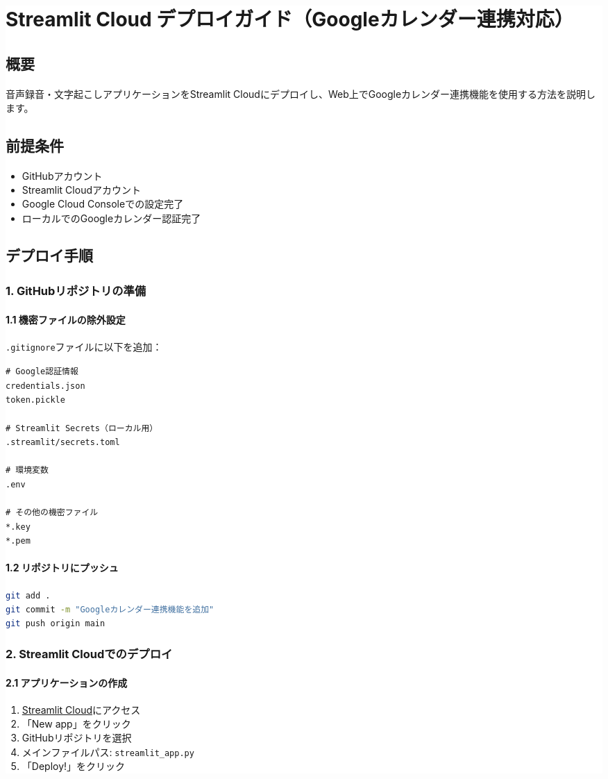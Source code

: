 # Streamlit Cloud デプロイガイド（Googleカレンダー連携対応）

## 概要

音声録音・文字起こしアプリケーションをStreamlit Cloudにデプロイし、Web上でGoogleカレンダー連携機能を使用する方法を説明します。

## 前提条件

- GitHubアカウント
- Streamlit Cloudアカウント
- Google Cloud Consoleでの設定完了
- ローカルでのGoogleカレンダー認証完了

## デプロイ手順

### 1. GitHubリポジトリの準備

#### 1.1 機密ファイルの除外設定
`.gitignore`ファイルに以下を追加：

```gitignore
# Google認証情報
credentials.json
token.pickle

# Streamlit Secrets（ローカル用）
.streamlit/secrets.toml

# 環境変数
.env

# その他の機密ファイル
*.key
*.pem
```

#### 1.2 リポジトリにプッシュ
```bash
git add .
git commit -m "Googleカレンダー連携機能を追加"
git push origin main
```

### 2. Streamlit Cloudでのデプロイ

#### 2.1 アプリケーションの作成
1. [Streamlit Cloud](https://share.streamlit.io/)にアクセス
2. 「New app」をクリック
3. GitHubリポジトリを選択
4. メインファイルパス: `streamlit_app.py`
5. 「Deploy!」をクリック
